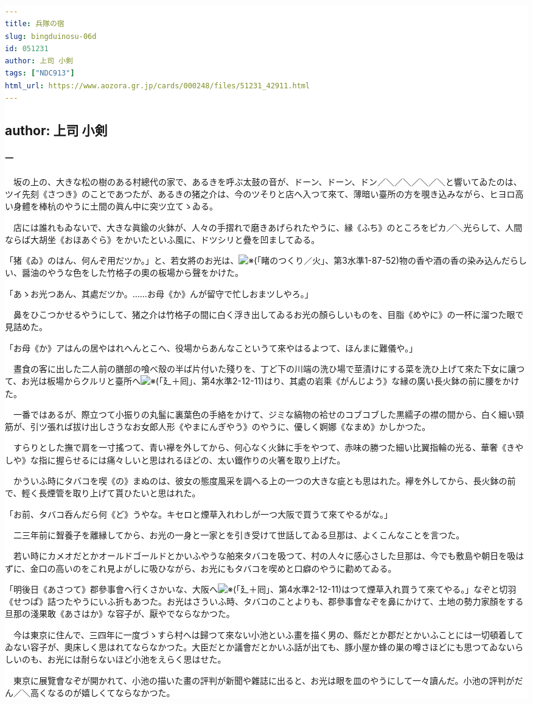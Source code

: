 ```yaml
---
title: 兵隊の宿
slug: bingduinosu-06d
id: 051231
author: 上司 小剣
tags: ["NDC913"]
html_url: https://www.aozora.gr.jp/cards/000248/files/51231_42911.html
---
```


## author: 上司 小剣

#### 一




　坂の上の、大きな松の樹のある村總代の家で、あるきを呼ぶ太鼓の音が、ドーン、ドーン、ドン／＼／＼／＼／＼と響いてゐたのは、ツイ先刻《さつき》のことであつたが、あるきの猪之介は、今のツそりと店へ入つて來て、薄暗い臺所の方を覗き込みながら、ヒヨロ高い身體を棒杭のやうに土間の眞ん中に突ツ立てゝゐる。

　店には誰れもゐないで、大きな眞鍮の火鉢が、人々の手摺れで磨きあげられたやうに、縁《ふち》のところをピカ／＼光らして、人間ならば大胡坐《おほあぐら》をかいたといふ風に、ドツシリと疊を凹ましてゐる。

「猪《ゐ》のはん、何んぞ用だツか。」と、若女將のお光は、![※(「睹のつくり／火」、第3水準1-87-52)](https://www.aozora.gr.jp/cards/000248/files/../../../gaiji/1-87/1-87-52.png)物の香や酒の香の染み込んだらしい、醤油のやうな色をした竹格子の奧の板場から聲をかけた。

「あゝお光つあん、其處だツか。……お母《か》んが留守で忙しおまツしやろ。」

　鼻をひこつかせるやうにして、猪之介は竹格子の間に白く浮き出してゐるお光の顏らしいものを、目脂《めやに》の一杯に溜つた眼で見詰めた。

「お母《か》アはんの居やはれへんとこへ、役場からあんなこというて來やはるよつて、ほんまに難儀や。」

　晝食の客に出した二人前の膳部の喰べ殼の半ば片付いた殘りを、丁ど下の川端の洗ひ場で莖漬けにする菜を洗ひ上げて來た下女に讓つて、お光は板場からクルリと臺所へ![※(「廴＋囘」、第4水準2-12-11)](https://www.aozora.gr.jp/cards/000248/files/../../../gaiji/2-12/2-12-11.png)はり、其處の岩乘《がんじよう》な縁の廣い長火鉢の前に腰をかけた。

　一番ではあるが、際立つて小振りの丸髷に裏葉色の手絡をかけて、ジミな縞物の袷せのコブコブした黒繻子の襟の間から、白く細い頸筋が、引ツ張れば拔け出しさうなお女郎人形《やまにんぎやう》のやうに、優しく婀娜《なまめ》かしかつた。

　すらりとした撫で肩を一寸搖つて、青い襷を外してから、何心なく火鉢に手をやつて、赤味の勝つた細い比翼指輪の光る、華奢《きやしや》な指に握らせるには痛々しいと思はれるほどの、太い鐵作りの火箸を取り上げた。

　かういふ時にタバコを喫《の》まぬのは、彼女の態度風采を調へる上の一つの大きな疵とも思はれた。襷を外してから、長火鉢の前で、輕く長煙管を取り上げて貰ひたいと思はれた。

「お前、タバコ呑んだら何《ど》うやな。キセロと煙草入れわしが一つ大阪で買うて來てやるがな。」

　二三年前に聟養子を離縁してから、お光の一身と一家とを引き受けて世話してゐる旦那は、よくこんなことを言つた。

　若い時にカメオだとかオールドゴールドとかいふやうな舶來タバコを吸つて、村の人々に感心さした旦那は、今でも敷島や朝日を吸はずに、金口の高いのをこれ見よがしに吸ひながら、お光にもタバコを喫めと口癖のやうに勸めてゐる。

「明後日《あさつて》郡參事會へ行くさかいな、大阪へ![※(「廴＋囘」、第4水準2-12-11)](https://www.aozora.gr.jp/cards/000248/files/../../../gaiji/2-12/2-12-11.png)はつて煙草入れ買うて來てやる。」なぞと切羽《せつぱ》詰つたやうにいふ折もあつた。お光はさういふ時、タバコのことよりも、郡參事會なぞを鼻にかけて、土地の勢力家顏をする旦那の淺果敢《あさはか》な容子が、厭やでならなかつた。

　今は東京に住んで、三四年に一度づゝすら村へは歸つて來ない小池といふ畫を描く男の、縣だとか郡だとかいふことには一切頓着してゐない容子が、奧床しく思はれてならなかつた。大臣だとか議會だとかいふ話が出ても、豚小屋か蜂の巣の噂さほどにも思つてゐないらしいのも、お光には耐らないほど小池をえらく思はせた。

　東京に展覽會なぞが開かれて、小池の描いた畫の評判が新聞や雜誌に出ると、お光は眼を皿のやうにして一々讀んだ。小池の評判がだん／＼高くなるのが嬉しくてならなかつた。
